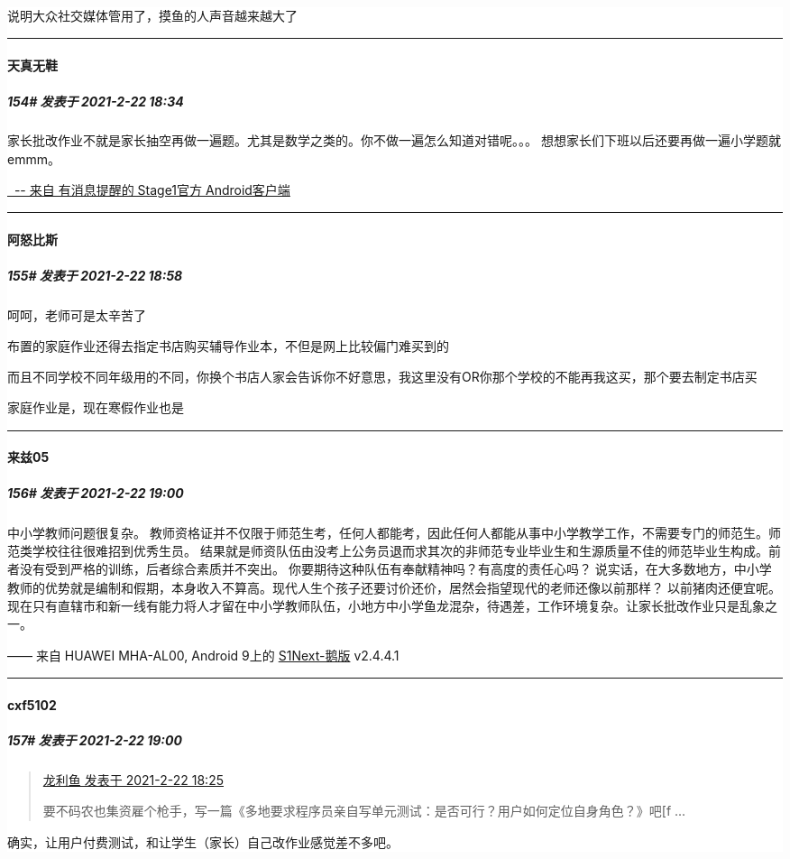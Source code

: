 
说明大众社交媒体管用了，摸鱼的人声音越来越大了


-----

####  天真无鞋  
##### 154#       发表于 2021-2-22 18:34


家长批改作业不就是家长抽空再做一遍题。尤其是数学之类的。你不做一遍怎么知道对错呢。。。
想想家长们下班以后还要再做一遍小学题就emmm。

[  -- 来自 有消息提醒的 Stage1官方 Android客户端](https://www.coolapk.com/apk/140634)


-----

####  阿怒比斯  
##### 155#       发表于 2021-2-22 18:58


呵呵，老师可是太辛苦了

布置的家庭作业还得去指定书店购买辅导作业本，不但是网上比较偏门难买到的

而且不同学校不同年级用的不同，你换个书店人家会告诉你不好意思，我这里没有OR你那个学校的不能再我这买，那个要去制定书店买

家庭作业是，现在寒假作业也是


-----

####  来兹05  
##### 156#       发表于 2021-2-22 19:00


中小学教师问题很复杂。
教师资格证并不仅限于师范生考，任何人都能考，因此任何人都能从事中小学教学工作，不需要专门的师范生。师范类学校往往很难招到优秀生员。
结果就是师资队伍由没考上公务员退而求其次的非师范专业毕业生和生源质量不佳的师范毕业生构成。前者没有受到严格的训练，后者综合素质并不突出。
你要期待这种队伍有奉献精神吗？有高度的责任心吗？
说实话，在大多数地方，中小学教师的优势就是编制和假期，本身收入不算高。现代人生个孩子还要讨价还价，居然会指望现代的老师还像以前那样？
以前猪肉还便宜呢。
现在只有直辖市和新一线有能力将人才留在中小学教师队伍，小地方中小学鱼龙混杂，待遇差，工作环境复杂。让家长批改作业只是乱象之一。


—— 来自 HUAWEI MHA-AL00, Android 9上的 [S1Next-鹅版](https://github.com/ykrank/S1-Next/releases) v2.4.4.1


-----

####  cxf5102  
##### 157#       发表于 2021-2-22 19:00


<blockquote><a href="httphttps://bbs.saraba1st.com/2b/forum.php?mod=redirect&amp;goto=findpost&amp;pid=50407751&amp;ptid=1989034" target="_blank">龙利鱼 发表于 2021-2-22 18:25</a>

要不码农也集资雇个枪手，写一篇《多地要求程序员亲自写单元测试：是否可行？用户如何定位自身角色？》吧[f ...</blockquote>
确实，让用户付费测试，和让学生（家长）自己改作业感觉差不多吧。
